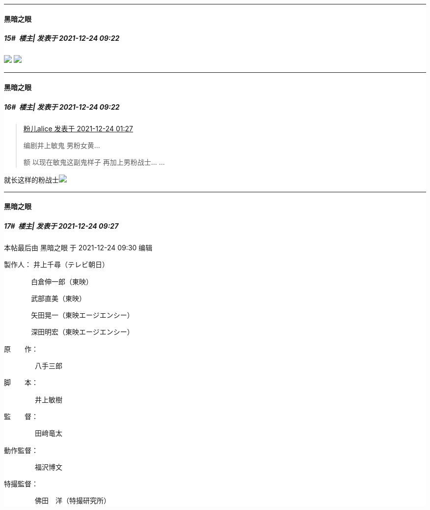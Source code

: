 *****

####  黑暗之眼  
##### 15#         楼主| 发表于 2021-12-24 09:22

<img src="http://bbs.temox.com:8080/data/attachment/forum/202112/23/142354iu2ilx9zyx9xx4gx.jpg" referrerpolicy="no-referrer">
<img src="http://bbs.temox.com:8080/data/attachment/forum/202112/23/215714f30olfb0lfo00b30.jpg" referrerpolicy="no-referrer">

*****

####  黑暗之眼  
##### 16#         楼主| 发表于 2021-12-24 09:22

<blockquote><a href="httphttps://bbs.saraba1st.com/2b/forum.php?mod=redirect&amp;goto=findpost&amp;pid=54021301&amp;ptid=2035265" target="_blank">粉儿alice 发表于 2021-12-24 01:27</a>

编剧井上敏鬼 男粉女黄…

额 以现在敏鬼这副鬼样子 再加上男粉战士… ...</blockquote>
就长这样的粉战士<img src="https://static.saraba1st.com/image/smiley/face2017/057.png" referrerpolicy="no-referrer">

*****

####  黑暗之眼  
##### 17#         楼主| 发表于 2021-12-24 09:27

 本帖最后由 黑暗之眼 于 2021-12-24 09:30 编辑 

製作人： 井上千尋（テレビ朝日）

              白倉伸一郎（東映）

              武部直美（東映）

              矢田晃一（東映エージエンシー）

              深田明宏（東映エージエンシー）

原　　作：

                八手三郎 

脚　　本：

                井上敏樹

監　　督：

                田﨑竜太

動作監督：

                福沢博文

特撮監督：

                佛田　洋（特撮研究所）
